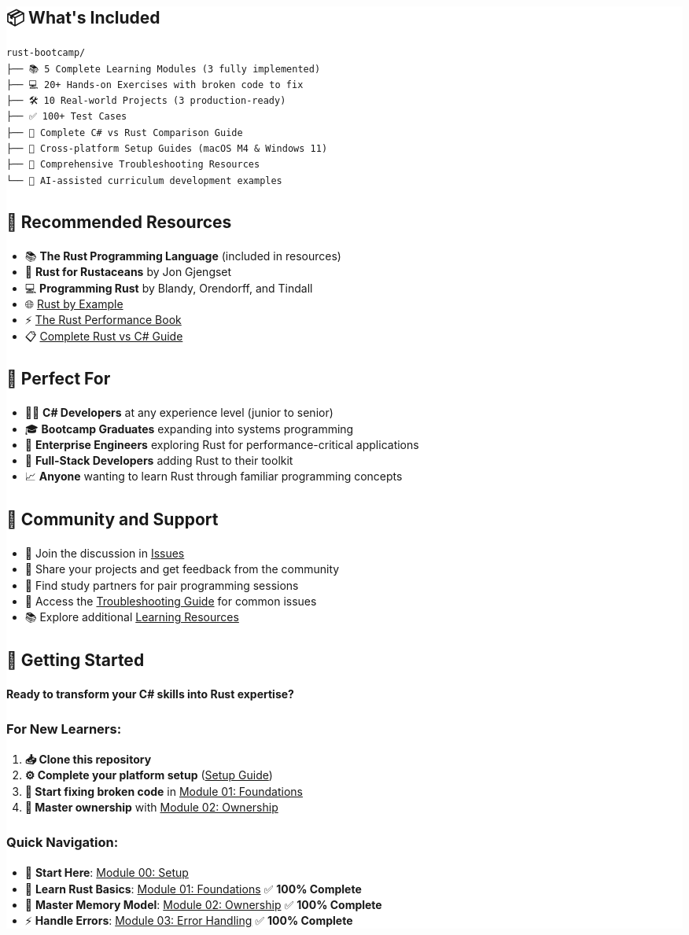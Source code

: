 ## 📦 What's Included

```
rust-bootcamp/
├── 📚 5 Complete Learning Modules (3 fully implemented)
├── 💻 20+ Hands-on Exercises with broken code to fix
├── 🛠️ 10 Real-world Projects (3 production-ready)
├── ✅ 100+ Test Cases
├── 📖 Complete C# vs Rust Comparison Guide
├── 🔧 Cross-platform Setup Guides (macOS M4 & Windows 11)
├── 🐛 Comprehensive Troubleshooting Resources
└── 🤖 AI-assisted curriculum development examples
```

## 📖 Recommended Resources

- 📚 **The Rust Programming Language** (included in resources)
- 🦀 **Rust for Rustaceans** by Jon Gjengset
- 💻 **Programming Rust** by Blandy, Orendorff, and Tindall
- 🌐 [Rust by Example](https://doc.rust-lang.org/rust-by-example/)
- ⚡ [The Rust Performance Book](https://nnethercote.github.io/perf-book/)
- 📋 [Complete Rust vs C# Guide](resources/rust-vs-csharp.md)

## 🎯 Perfect For

- 👨‍💻 **C# Developers** at any experience level (junior to senior)
- 🎓 **Bootcamp Graduates** expanding into systems programming
- 🏢 **Enterprise Engineers** exploring Rust for performance-critical applications
- 🔄 **Full-Stack Developers** adding Rust to their toolkit
- 📈 **Anyone** wanting to learn Rust through familiar programming concepts

## 🤝 Community and Support

- 💬 Join the discussion in [Issues](https://github.com/yourusername/rust-bootcamp/issues)
- 🤝 Share your projects and get feedback from the community
- 👥 Find study partners for pair programming sessions
- 🔧 Access the [Troubleshooting Guide](resources/troubleshooting.md) for common issues
- 📚 Explore additional [Learning Resources](resources/README.md)

## 🚦 Getting Started

**Ready to transform your C# skills into Rust expertise?**

### **For New Learners:**
1. **📥 Clone this repository**
2. **⚙️ Complete your platform setup** ([Setup Guide](00-setup/README.md))
3. **🔧 Start fixing broken code** in [Module 01: Foundations](01-foundations/README.md)
4. **🧠 Master ownership** with [Module 02: Ownership](02-ownership-and-borrowing/README.md)

### **Quick Navigation:**
- 🏁 **Start Here**: [Module 00: Setup](00-setup/README.md)
- 🦀 **Learn Rust Basics**: [Module 01: Foundations](01-foundations/README.md) ✅ **100% Complete**
- 🧠 **Master Memory Model**: [Module 02: Ownership](02-ownership-and-borrowing/README.md) ✅ **100% Complete**
- ⚡ **Handle Errors**: [Module 03: Error Handling](03-error-handling/README.md) ✅ **100% Complete**
